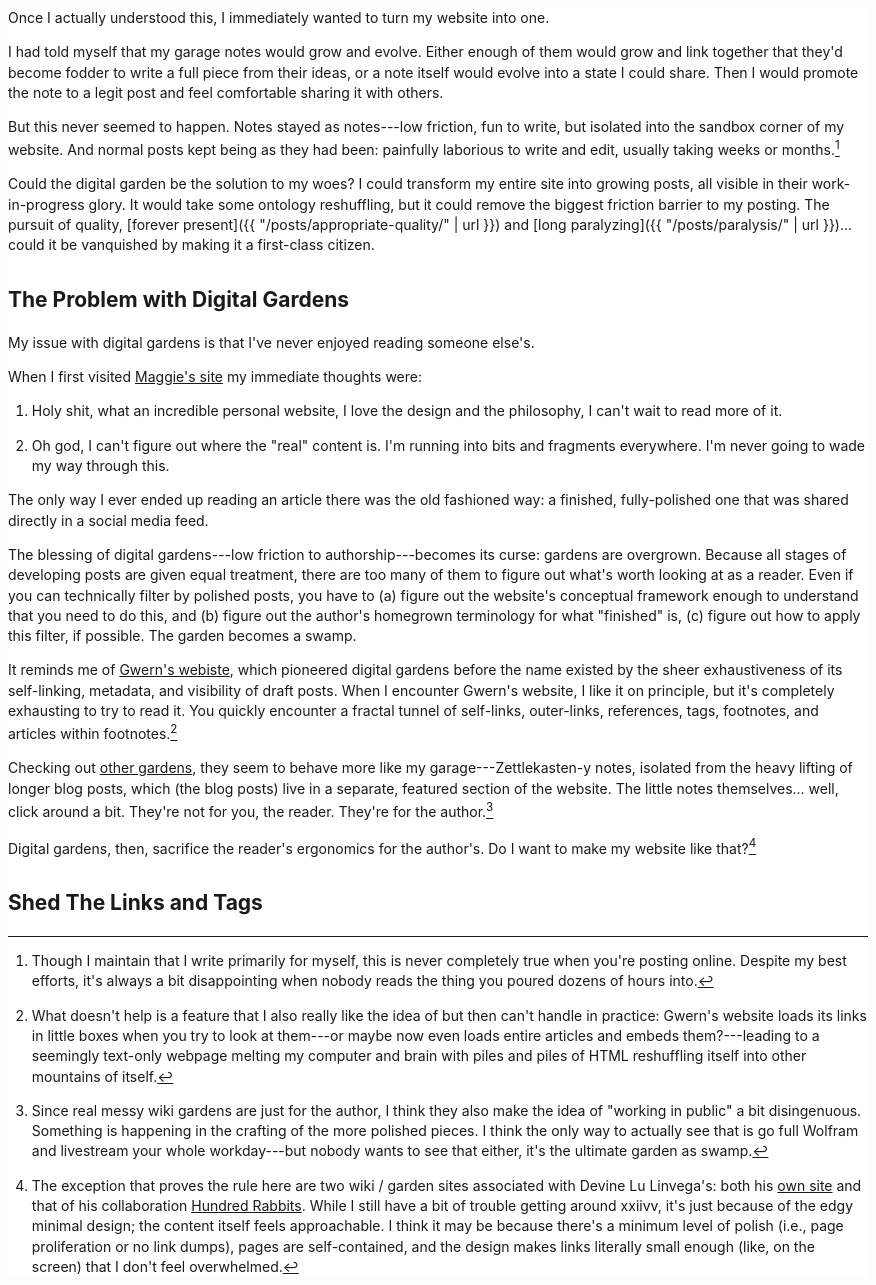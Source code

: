 Once I actually understood this, I immediately wanted to turn my website into one.

I had told myself that my garage notes would grow and evolve. Either enough of them would grow and link together that they'd become fodder to write a full piece from their ideas, or a note itself would evolve into a state I could share. Then I would promote the note to a legit post and feel comfortable sharing it with others.

But this never seemed to happen. Notes stayed as notes---low friction, fun to write, but isolated into the sandbox corner of my website. And normal posts kept being as they had been: painfully laborious to write and edit, usually taking weeks or months.[^myself]

[^myself]: Though I maintain that I write primarily for myself, this is never completely true when you're posting online. Despite my best efforts, it's always a bit disappointing when nobody reads the thing you poured dozens of hours into.

Could the digital garden be the solution to my woes? I could transform my entire site into growing posts, all visible in their work-in-progress glory. It would take some ontology reshuffling, but it could remove the biggest friction barrier to my posting. The pursuit of quality, [forever present]({{ "/posts/appropriate-quality/" | url }}) and [long paralyzing]({{ "/posts/paralysis/" | url }})... could it be vanquished by making it a first-class citizen.

## The Problem with Digital Gardens

My issue with digital gardens is that I've never enjoyed reading someone else's.

When I first visited [Maggie's site](https://maggieappleton.com) my immediate thoughts were:

1. Holy shit, what an incredible personal website, I love the design and the philosophy, I can't wait to read more of it.

2. Oh god, I can't figure out where the "real" content is. I'm running into bits and fragments everywhere. I'm never going to wade my way through this.

The only way I ever ended up reading an article there was the old fashioned way: a finished, fully-polished one that was shared directly in a social media feed.

The blessing of digital gardens---low friction to authorship---becomes its curse: gardens are overgrown. Because all stages of developing posts are given equal treatment, there are too many of them to figure out what's worth looking at as a reader. Even if you can technically filter by polished posts, you have to (a) figure out the website's conceptual framework enough to understand that you need to do this, and (b) figure out the author's homegrown terminology for what "finished" is, (c) figure out how to apply this filter, if possible. The garden becomes a swamp.

It reminds me of [Gwern's webiste](https://gwern.net/), which pioneered digital gardens before the name existed by the sheer exhaustiveness of its self-linking, metadata, and visibility of draft posts. When I encounter Gwern's website, I like it on principle, but it's completely exhausting to try to read it. You quickly encounter a fractal tunnel of self-links, outer-links, references, tags, footnotes, and articles within footnotes.[^gwern]

[^gwern]: What doesn't help is a feature that I also really like the idea of but then can't handle in practice: Gwern's website loads its links in little boxes when you try to look at them---or maybe now even loads entire articles and embeds them?---leading to a seemingly text-only webpage melting my computer and brain with piles and piles of HTML reshuffling itself into other mountains of itself.

Checking out [other gardens](https://tomcritchlow.com/wiki/), they seem to behave more like my garage---Zettlekasten-y notes, isolated from the heavy lifting of longer blog posts, which (the blog posts) live in a separate, featured section of the website. The little notes themselves... well, click around a bit. They're not for you, the reader. They're for the author.[^public]

[^public]: Since real messy wiki gardens are just for the author, I think they also make the idea of "working in public" a bit disingenuous. Something is happening in the crafting of the more polished pieces. I think the only way to actually see that is go full Wolfram and livestream your whole workday---but nobody wants to see that either, it's the ultimate garden as swamp.

Digital gardens, then, sacrifice the reader's ergonomics for the author's. Do I want to make my website like that?[^exception]

[^exception]: The exception that proves the rule here are two wiki / garden sites associated with Devine Lu Linvega's: both his [own site](https://wiki.xxiivv.com/site/home.html) and that of his collaboration [Hundred Rabbits](https://100r.co/site/home.html). While I still have a bit of trouble getting around xxiivv, it's just because of the edgy minimal design; the content itself feels approachable. I think it may be because there's a minimum level of polish (i.e., page proliferation or no link dumps), pages are self-contained, and the design makes links literally small enough (like, on the screen) that I don't feel overwhelmed.

## Shed The Links and Tags


[^others]: I've also read that notes in digital gardens are distinct in that they can embrace media (images, video, animations, interaction) rather than just text. But I think this has been true of normal blogs for a while now.
[^goog]: This has made me think about the value of the web as a set of links. I realized something strange: I don't think we usually browse the Internet that way any more. Rather than navigating around a web, we either (a) go to Google, who points us to a thing, (b) we enter a stream of content (IG, Twitter, TickTock, etc.). Stuff like ads and all website design are desperately trying to get us to disrupt this natural flow and actually use the Web as a web.
[^eyeballs]: I realize this comes off like I'm desperate for others to read my writing, and ignores the main defense of digital gardens and Zettelkasten: that they're tools for thinking. I think my refutation to both of these is my claim that Zettelkasten don't actually help you think, and even if they did, you could do them in private. "Working in public" isn't really public if nobody reads what you're doing, either because it's boring or confusing or because you don't have a following. (I only partially believe this, because I know my writing changes significantly just when I know I'll post it online, even if nobody looks at it.)
[^cheek]: Citing Venkatesh Rao here is a bit tongue-in-cheek---he seems to be very popular to reference in the digital garden circles I've peeked into.